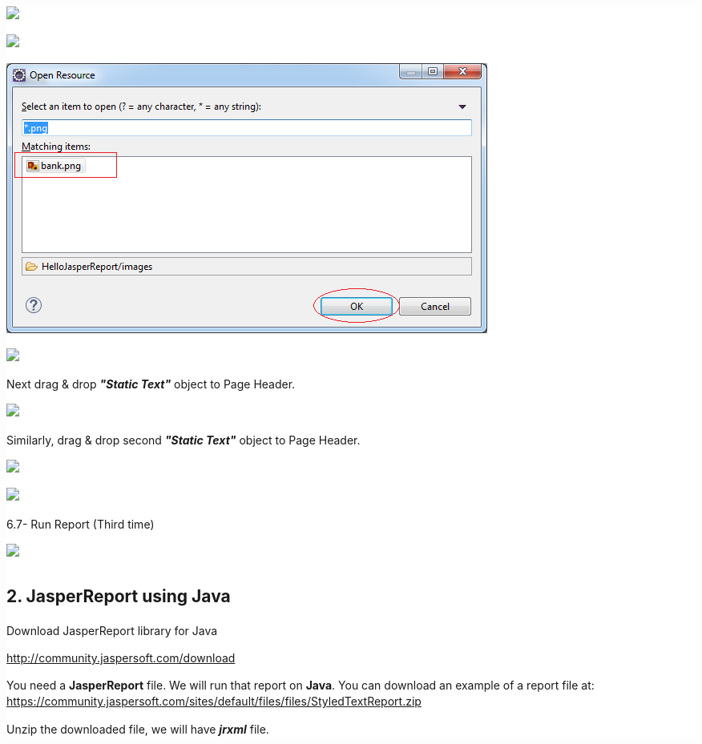 ![](Aspose.Words.f0008d41-f20c-4dd9-a122-aba43a82c387.073.png)

![](Aspose.Words.f0008d41-f20c-4dd9-a122-aba43a82c387.074.png)

![](Aspose.Words.f0008d41-f20c-4dd9-a122-aba43a82c387.075.png)

![](Aspose.Words.f0008d41-f20c-4dd9-a122-aba43a82c387.076.png)

Next drag & drop ***"Static Text"*** object to Page Header.

![](Aspose.Words.f0008d41-f20c-4dd9-a122-aba43a82c387.077.png)

Similarly, drag & drop second ***"Static Text"*** object to Page Header.

![](Aspose.Words.f0008d41-f20c-4dd9-a122-aba43a82c387.078.png)

![](Aspose.Words.f0008d41-f20c-4dd9-a122-aba43a82c387.079.png)

6\.7- Run Report (Third time)

![](Aspose.Words.f0008d41-f20c-4dd9-a122-aba43a82c387.080.png)



## <a name="a614567"></a><a name="a103892"></a>2. JasperReport using Java
Download JasperReport library for Java

<http://community.jaspersoft.com/download>

You need a **JasperReport** file. We will run that report on **Java**. You can download an example of a report file at: <https://community.jaspersoft.com/sites/default/files/files/StyledTextReport.zip>

Unzip the downloaded file, we will have ***jrxml*** file.

